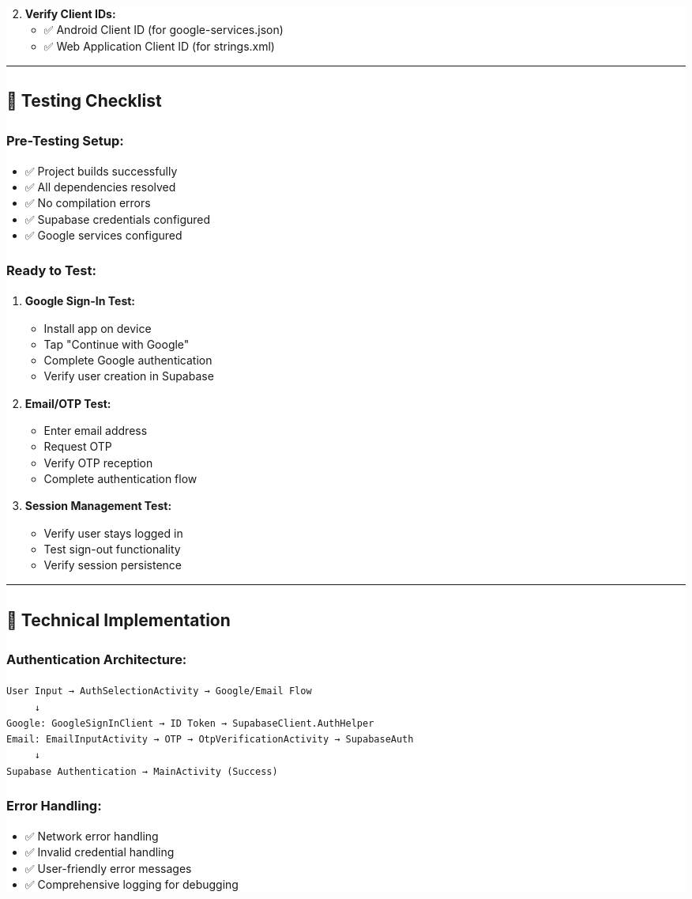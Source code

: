 2. **Verify Client IDs:**
   - ✅ Android Client ID (for google-services.json)
   - ✅ Web Application Client ID (for strings.xml)

---

## 🧪 Testing Checklist

### Pre-Testing Setup:
- ✅ Project builds successfully
- ✅ All dependencies resolved
- ✅ No compilation errors
- ✅ Supabase credentials configured
- ✅ Google services configured

### Ready to Test:
1. **Google Sign-In Test:**
   - Install app on device
   - Tap "Continue with Google"
   - Complete Google authentication
   - Verify user creation in Supabase

2. **Email/OTP Test:**
   - Enter email address
   - Request OTP
   - Verify OTP reception
   - Complete authentication flow

3. **Session Management Test:**
   - Verify user stays logged in
   - Test sign-out functionality
   - Verify session persistence

---

## 🔧 Technical Implementation

### Authentication Architecture:
```
User Input → AuthSelectionActivity → Google/Email Flow
     ↓
Google: GoogleSignInClient → ID Token → SupabaseClient.AuthHelper
Email: EmailInputActivity → OTP → OtpVerificationActivity → SupabaseAuth
     ↓
Supabase Authentication → MainActivity (Success)
```

### Error Handling:
- ✅ Network error handling
- ✅ Invalid credential handling
- ✅ User-friendly error messages
- ✅ Comprehensive logging for debugging
